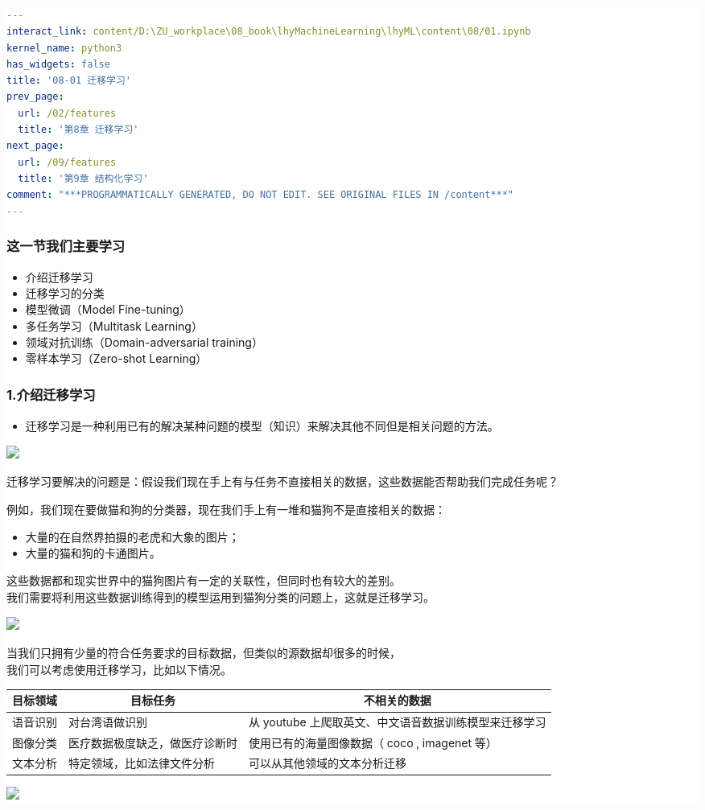 ```yaml
---
interact_link: content/D:\ZU_workplace\08_book\lhyMachineLearning\lhyML\content\08/01.ipynb
kernel_name: python3
has_widgets: false
title: '08-01 迁移学习'
prev_page:
  url: /02/features
  title: '第8章 迁移学习'
next_page:
  url: /09/features
  title: '第9章 结构化学习'
comment: "***PROGRAMMATICALLY GENERATED, DO NOT EDIT. SEE ORIGINAL FILES IN /content***"
---
```


### 这一节我们主要学习
+ 介绍迁移学习
+ 迁移学习的分类
+ 模型微调（Model Fine-tuning）
+ 多任务学习（Multitask Learning）
+ 领域对抗训练（Domain-adversarial training）
+ 零样本学习（Zero-shot Learning）

### 1.介绍迁移学习


+ 迁移学习是一种利用已有的解决某种问题的模型（知识）来解决其他不同但是相关问题的方法。<br>

![](http://imgbed.momodel.cn/30_01_TL.png)

迁移学习要解决的问题是：假设我们现在手上有与任务不直接相关的数据，这些数据能否帮助我们完成任务呢？<br> 

例如，我们现在要做猫和狗的分类器，现在我们手上有一堆和猫狗不是直接相关的数据：
+ 大量的在自然界拍摄的老虎和大象的图片；
+ 大量的猫和狗的卡通图片。

这些数据都和现实世界中的猫狗图片有一定的关联性，但同时也有较大的差别。<br>
我们需要将利用这些数据训练得到的模型运用到猫狗分类的问题上，这就是迁移学习。<br>


![](http://imgbed.momodel.cn/30_02_TL.png)

当我们只拥有少量的符合任务要求的目标数据，但类似的源数据却很多的时候，<br>
我们可以考虑使用迁移学习，比如以下情况。<br>

目标领域|	目标任务|	不相关的数据
----------- | ------------- | -------------
语音识别|	对台湾语做识别	|从 youtube 上爬取英文、中文语音数据训练模型来迁移学习
图像分类|	医疗数据极度缺乏，做医疗诊断时	|使用已有的海量图像数据（ coco , imagenet 等）
文本分析|	特定领域，比如法律文件分析	|可以从其他领域的文本分析迁移




![](http://imgbed.momodel.cn/30_03_TL.png)
